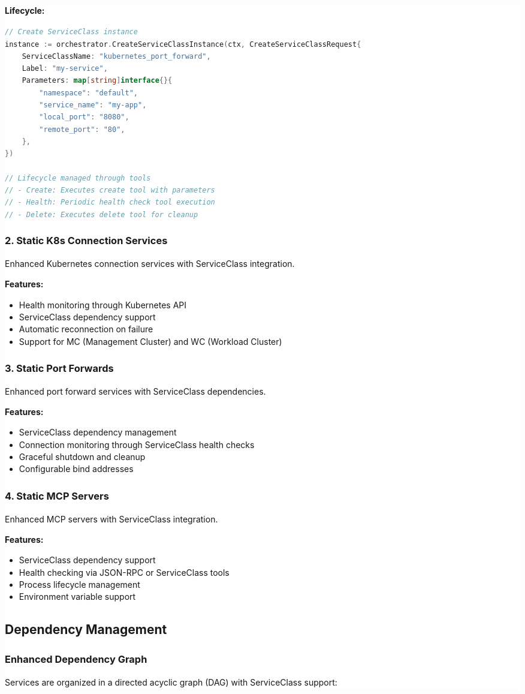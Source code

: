 **Lifecycle:**
```go
// Create ServiceClass instance
instance := orchestrator.CreateServiceClassInstance(ctx, CreateServiceClassRequest{
    ServiceClassName: "kubernetes_port_forward",
    Label: "my-service",
    Parameters: map[string]interface{}{
        "namespace": "default",
        "service_name": "my-app",
        "local_port": "8080",
        "remote_port": "80",
    },
})

// Lifecycle managed through tools
// - Create: Executes create tool with parameters
// - Health: Periodic health check tool execution  
// - Delete: Executes delete tool for cleanup
```

### 2. Static K8s Connection Services
Enhanced Kubernetes connection services with ServiceClass integration.

**Features:**
- Health monitoring through Kubernetes API
- ServiceClass dependency support
- Automatic reconnection on failure
- Support for MC (Management Cluster) and WC (Workload Cluster)

### 3. Static Port Forwards
Enhanced port forward services with ServiceClass dependencies.

**Features:**
- ServiceClass dependency management
- Connection monitoring through ServiceClass health checks
- Graceful shutdown and cleanup
- Configurable bind addresses

### 4. Static MCP Servers
Enhanced MCP servers with ServiceClass integration.

**Features:**
- ServiceClass dependency support
- Health checking via JSON-RPC or ServiceClass tools
- Process lifecycle management
- Environment variable support

## Dependency Management

### Enhanced Dependency Graph
Services are organized in a directed acyclic graph (DAG) with ServiceClass support:
